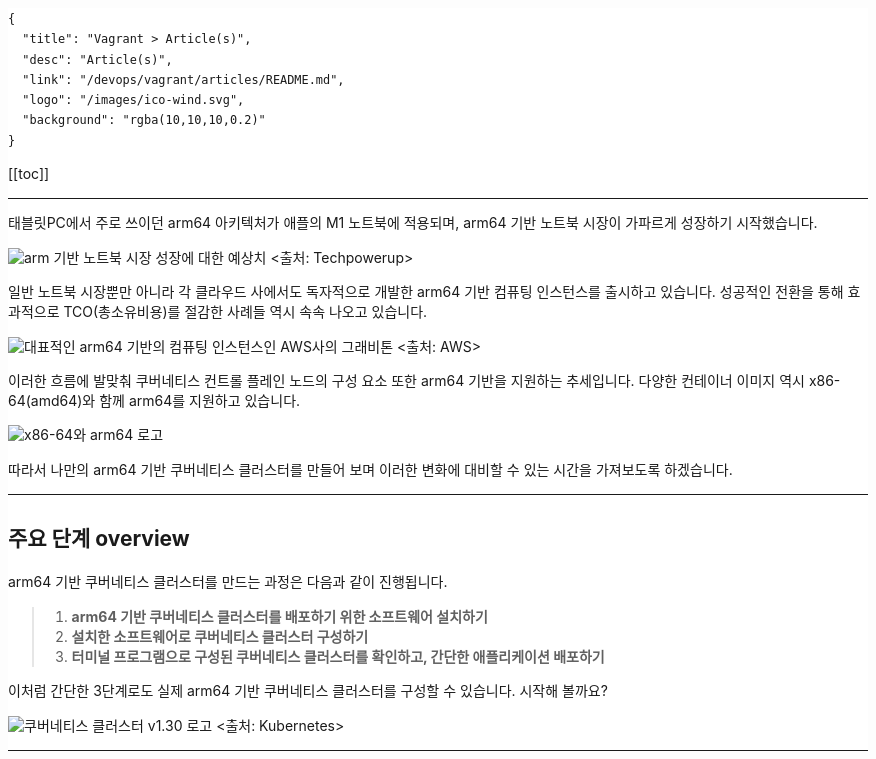 ```component VPCard
{
  "title": "Vagrant > Article(s)",
  "desc": "Article(s)",
  "link": "/devops/vagrant/articles/README.md",
  "logo": "/images/ico-wind.svg",
  "background": "rgba(10,10,10,0.2)"
}
```

[[toc]]

---

<SiteInfo
  name="새로 산 맥북으로 쿠버네티스 클러스터 구축하기 (feat. arm64) | 요즘IT"
  desc="태블릿PC에서 주로 쓰이던 arm64 아키텍처가 애플의 M1 노트북에 적용되며 arm64 기반 노트북 시장이 가파르게 성장하기 시작했습니다. 일반 노트북 시장뿐만 아니라 각 클라우드 사에서도 독자적으로 개발한 arm64 기반 컴퓨팅 인스턴스를 출시하고 있습니다. 이러한 흐름에 발맞춰 쿠버네티스 컨트롤 플레인 노드의 구성 요소 또한 arm64 기반을 지원하는 추세입니다. 따라서 나만의 arm64 기반 쿠버네티스 클러스터를 만들어 보며 이러한 변화에 대비할 수 있는 시간을 가져보도록 하겠습니다."
  url="https://yozm.wishket.com/magazine/detail/2658/"
  logo="https://yozm.wishket.com/static/renewal/img/global/gnb_yozmit.svg"
  preview="https://yozm.wishket.com/media/news/2658/image15.png"/>

태블릿PC에서 주로 쓰이던 arm64 아키텍처가 애플의 M1 노트북에 적용되며, arm64 기반 노트북 시장이 가파르게 성장하기 시작했습니다.

![arm 기반 노트북 시장 성장에 대한 예상치 <br/><출처: [<FontIcon icon="fas fa-globe"/>Techpowerup](https://techpowerup.com/307094/arm-based-pcs-to-nearly-double-market-share-by-2027-says-report#g307094-1)>](https://yozm.wishket.com/media/news/2658/image6.png)

일반 노트북 시장뿐만 아니라 각 클라우드 사에서도 독자적으로 개발한 arm64 기반 컴퓨팅 인스턴스를 출시하고 있습니다. 성공적인 전환을 통해 효과적으로 TCO(총소유비용)를 절감한 사례들 역시 속속 나오고 있습니다.

![대표적인 arm64 기반의 컴퓨팅 인스턴스인 AWS사의 그래비톤 <br/><출처: [<FontIcon icon="fa-brands fa-aws"/>AWS](https://aws.amazon.com/ko/ec2/graviton/)>](https://yozm.wishket.com/media/news/2658/image4.png)

이러한 흐름에 발맞춰 쿠버네티스 컨트롤 플레인 노드의 구성 요소 또한 arm64 기반을 지원하는 추세입니다. 다양한 컨테이너 이미지 역시 x86-64(amd64)와 함께 arm64를 지원하고 있습니다.

![x86-64와 arm64 로고](https://yozm.wishket.com/media/news/2658/image23.png)

따라서 나만의 arm64 기반 쿠버네티스 클러스터를 만들어 보며 이러한 변화에 대비할 수 있는 시간을 가져보도록 하겠습니다.

---

## 주요 단계 overview

arm64 기반 쿠버네티스 클러스터를 만드는 과정은 다음과 같이 진행됩니다.

> 1. **arm64 기반 쿠버네티스 클러스터를 배포하기 위한 소프트웨어 설치하기**
> 2. **설치한 소프트웨어로 쿠버네티스 클러스터 구성하기**
> 3. **터미널 프로그램으로 구성된 쿠버네티스 클러스터를 확인하고, 간단한 애플리케이션 배포하기**

이처럼 간단한 3단계로도 실제 arm64 기반 쿠버네티스 클러스터를 구성할 수 있습니다. 시작해 볼까요?

![쿠버네티스 클러스터 v1.30 로고 <br/><출처: [<FontIcon icon="iconfont icon-k8s"/>Kubernetes](https://kubernetes.io/blog/2024/04/17/kubernetes-v1-30-release/)](https://yozm.wishket.com/media/news/2658/image19.png)>

---
